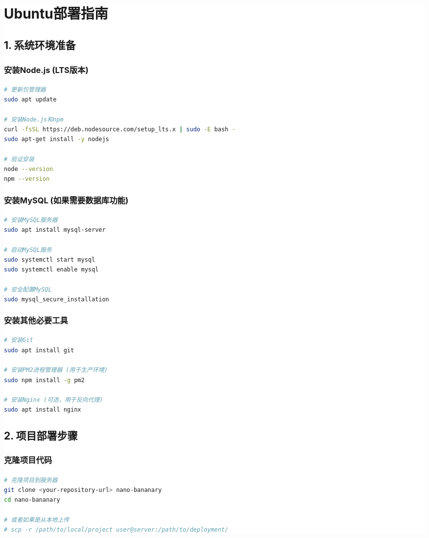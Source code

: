 # Ubuntu部署指南

## 1. 系统环境准备

### 安装Node.js (LTS版本)
```bash
# 更新包管理器
sudo apt update

# 安装Node.js和npm
curl -fsSL https://deb.nodesource.com/setup_lts.x | sudo -E bash -
sudo apt-get install -y nodejs

# 验证安装
node --version
npm --version
```

### 安装MySQL (如果需要数据库功能)
```bash
# 安装MySQL服务器
sudo apt install mysql-server

# 启动MySQL服务
sudo systemctl start mysql
sudo systemctl enable mysql

# 安全配置MySQL
sudo mysql_secure_installation
```

### 安装其他必要工具
```bash
# 安装Git
sudo apt install git

# 安装PM2进程管理器 (用于生产环境)
sudo npm install -g pm2

# 安装Nginx (可选，用于反向代理)
sudo apt install nginx
```

## 2. 项目部署步骤

### 克隆项目代码
```bash
# 克隆项目到服务器
git clone <your-repository-url> nano-bananary
cd nano-bananary

# 或者如果是从本地上传
# scp -r /path/to/local/project user@server:/path/to/deployment/
```
